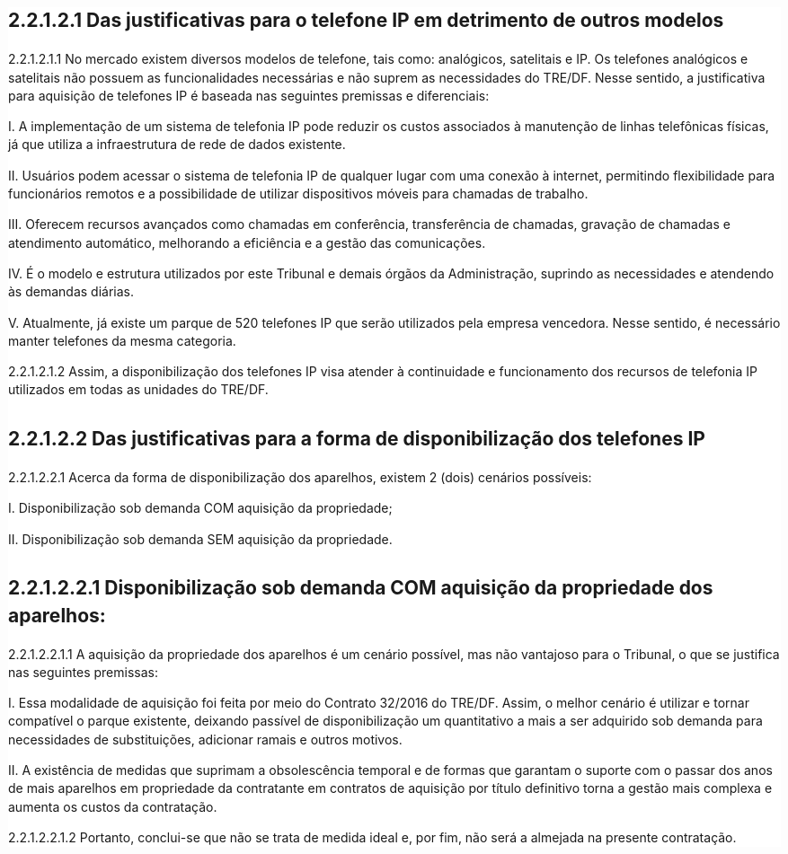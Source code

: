 ## 2.2.1.2.1 Das justificativas para o telefone IP em detrimento de outros modelos

2.2.1.2.1.1 No mercado existem diversos modelos de telefone, tais como: analógicos, satelitais e IP. Os telefones analógicos e satelitais não possuem as funcionalidades necessárias e não suprem as necessidades do TRE/DF. Nesse sentido, a justificativa para aquisição de telefones IP é baseada nas seguintes premissas e diferenciais:

I. A implementação de um sistema de telefonia IP pode reduzir os custos associados à manutenção de linhas telefônicas físicas, já que utiliza a infraestrutura de rede de dados existente.

II. Usuários  podem  acessar  o  sistema  de  telefonia  IP  de  qualquer  lugar  com  uma  conexão  à  internet,  permitindo  flexibilidade  para  funcionários  remotos  e  a  possibilidade  de  utilizar dispositivos móveis para chamadas de trabalho.

III. Oferecem recursos avançados como chamadas em conferência, transferência de chamadas, gravação de chamadas e atendimento automático, melhorando a eficiência e a gestão das comunicações.

IV. É o modelo e estrutura utilizados por este Tribunal e demais órgãos da Administração, suprindo as necessidades e atendendo às demandas diárias.

V. Atualmente, já existe um parque de 520 telefones IP que serão utilizados pela empresa vencedora. Nesse sentido, é necessário manter telefones da mesma categoria.

2.2.1.2.1.2 Assim, a disponibilização dos telefones IP visa atender à continuidade e funcionamento dos recursos de telefonia IP utilizados em todas as unidades do TRE/DF.

## 2.2.1.2.2 Das justificativas para a forma de disponibilização dos telefones IP

2.2.1.2.2.1 Acerca da forma de disponibilização dos aparelhos, existem 2 (dois) cenários possíveis:

I. Disponibilização sob demanda COM aquisição da propriedade;

II. Disponibilização sob demanda SEM aquisição da propriedade.

## 2.2.1.2.2.1 Disponibilização sob demanda COM aquisição da propriedade dos aparelhos:

2.2.1.2.2.1.1 A aquisição da propriedade dos aparelhos é um cenário possível, mas não vantajoso para o Tribunal, o que se justifica nas seguintes premissas:

I. Essa modalidade de aquisição foi feita por meio do  Contrato 32/2016 do TRE/DF. Assim, o melhor cenário é utilizar e tornar compatível o parque existente, deixando passível de disponibilização um quantitativo a mais a ser adquirido sob demanda para necessidades de substituições, adicionar ramais e outros motivos.

II. A existência  de  medidas  que  suprimam  a  obsolescência  temporal  e  de  formas  que  garantam  o  suporte  com  o  passar  dos  anos  de  mais  aparelhos  em  propriedade  da  contratante  em contratos de aquisição por título definitivo torna a gestão mais complexa e aumenta os custos da contratação.

2.2.1.2.2.1.2 Portanto, conclui-se que não se trata de medida ideal e, por fim, não será a almejada na presente contratação.
